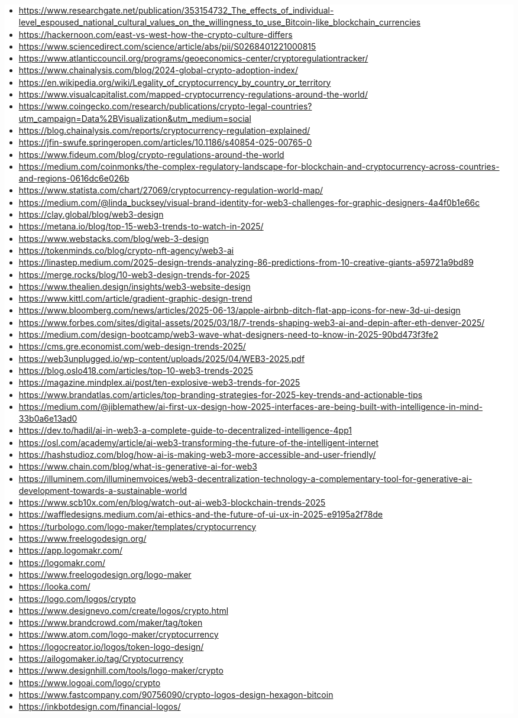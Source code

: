 - https://www.researchgate.net/publication/353154732_The_effects_of_individual-level_espoused_national_cultural_values_on_the_willingness_to_use_Bitcoin-like_blockchain_currencies
- https://hackernoon.com/east-vs-west-how-the-crypto-culture-differs
- https://www.sciencedirect.com/science/article/abs/pii/S0268401221000815
- https://www.atlanticcouncil.org/programs/geoeconomics-center/cryptoregulationtracker/
- https://www.chainalysis.com/blog/2024-global-crypto-adoption-index/
- https://en.wikipedia.org/wiki/Legality_of_cryptocurrency_by_country_or_territory
- https://www.visualcapitalist.com/mapped-cryptocurrency-regulations-around-the-world/
- https://www.coingecko.com/research/publications/crypto-legal-countries?utm_campaign=Data%2BVisualization&utm_medium=social
- https://blog.chainalysis.com/reports/cryptocurrency-regulation-explained/
- https://jfin-swufe.springeropen.com/articles/10.1186/s40854-025-00765-0
- https://www.fideum.com/blog/crypto-regulations-around-the-world
- https://medium.com/coinmonks/the-complex-regulatory-landscape-for-blockchain-and-cryptocurrency-across-countries-and-regions-0616dc6e026b
- https://www.statista.com/chart/27069/cryptocurrency-regulation-world-map/
- https://medium.com/@linda_bucksey/visual-brand-identity-for-web3-challenges-for-graphic-designers-4a4f0b1e66c
- https://clay.global/blog/web3-design
- https://metana.io/blog/top-15-web3-trends-to-watch-in-2025/
- https://www.webstacks.com/blog/web-3-design
- https://tokenminds.co/blog/crypto-nft-agency/web3-ai
- https://linastep.medium.com/2025-design-trends-analyzing-86-predictions-from-10-creative-giants-a59721a9bd89
- https://merge.rocks/blog/10-web3-design-trends-for-2025
- https://www.thealien.design/insights/web3-website-design
- https://www.kittl.com/article/gradient-graphic-design-trend
- https://www.bloomberg.com/news/articles/2025-06-13/apple-airbnb-ditch-flat-app-icons-for-new-3d-ui-design
- https://www.forbes.com/sites/digital-assets/2025/03/18/7-trends-shaping-web3-ai-and-depin-after-eth-denver-2025/
- https://medium.com/design-bootcamp/web3-wave-what-designers-need-to-know-in-2025-90bd473f3fe2
- https://cms.gre.economist.com/web-design-trends-2025/
- https://web3unplugged.io/wp-content/uploads/2025/04/WEB3-2025.pdf
- https://blog.oslo418.com/articles/top-10-web3-trends-2025
- https://magazine.mindplex.ai/post/ten-explosive-web3-trends-for-2025
- https://www.brandatlas.com/articles/top-branding-strategies-for-2025-key-trends-and-actionable-tips
- https://medium.com/@jiblemathew/ai-first-ux-design-how-2025-interfaces-are-being-built-with-intelligence-in-mind-33b0a6e13ad0
- https://dev.to/hadil/ai-in-web3-a-complete-guide-to-decentralized-intelligence-4pp1
- https://osl.com/academy/article/ai-web3-transforming-the-future-of-the-intelligent-internet
- https://hashstudioz.com/blog/how-ai-is-making-web3-more-accessible-and-user-friendly/
- https://www.chain.com/blog/what-is-generative-ai-for-web3
- https://illuminem.com/illuminemvoices/web3-decentralization-technology-a-complementary-tool-for-generative-ai-development-towards-a-sustainable-world
- https://www.scb10x.com/en/blog/watch-out-ai-web3-blockchain-trends-2025
- https://waffledesigns.medium.com/ai-ethics-and-the-future-of-ui-ux-in-2025-e9195a2f78de
- https://turbologo.com/logo-maker/templates/cryptocurrency
- https://www.freelogodesign.org/
- https://app.logomakr.com/
- https://logomakr.com/
- https://www.freelogodesign.org/logo-maker
- https://looka.com/
- https://logo.com/logos/crypto
- https://www.designevo.com/create/logos/crypto.html
- https://www.brandcrowd.com/maker/tag/token
- https://www.atom.com/logo-maker/cryptocurrency
- https://logocreator.io/logos/token-logo-design/
- https://ailogomaker.io/tag/Cryptocurrency
- https://www.designhill.com/tools/logo-maker/crypto
- https://www.logoai.com/logo/crypto
- https://www.fastcompany.com/90756090/crypto-logos-design-hexagon-bitcoin
- https://inkbotdesign.com/financial-logos/